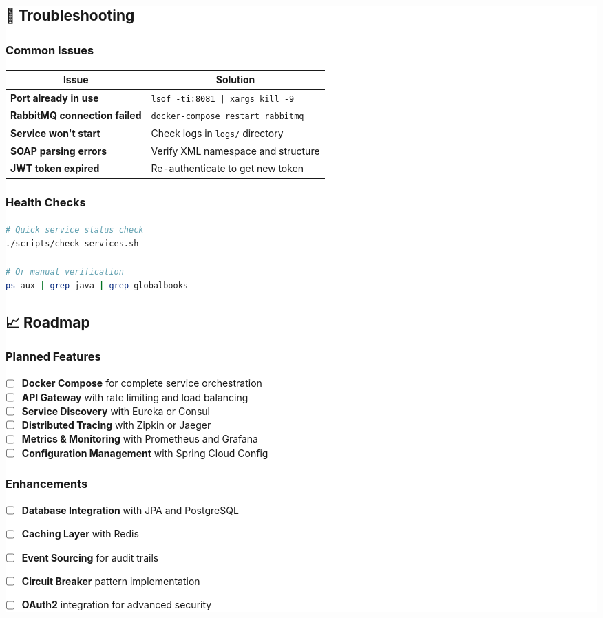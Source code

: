 ## 🚨 Troubleshooting

### **Common Issues**

| Issue | Solution |
|-------|----------|
| **Port already in use** | `lsof -ti:8081 \| xargs kill -9` |
| **RabbitMQ connection failed** | `docker-compose restart rabbitmq` |
| **Service won't start** | Check logs in `logs/` directory |
| **SOAP parsing errors** | Verify XML namespace and structure |
| **JWT token expired** | Re-authenticate to get new token |

### **Health Checks**
```bash
# Quick service status check
./scripts/check-services.sh

# Or manual verification
ps aux | grep java | grep globalbooks
```

## 📈 Roadmap

### **Planned Features**
- [ ] **Docker Compose** for complete service orchestration
- [ ] **API Gateway** with rate limiting and load balancing  
- [ ] **Service Discovery** with Eureka or Consul
- [ ] **Distributed Tracing** with Zipkin or Jaeger
- [ ] **Metrics & Monitoring** with Prometheus and Grafana
- [ ] **Configuration Management** with Spring Cloud Config

### **Enhancements**
- [ ] **Database Integration** with JPA and PostgreSQL
- [ ] **Caching Layer** with Redis
- [ ] **Event Sourcing** for audit trails
- [ ] **Circuit Breaker** pattern implementation
- [ ] **OAuth2** integration for advanced security

